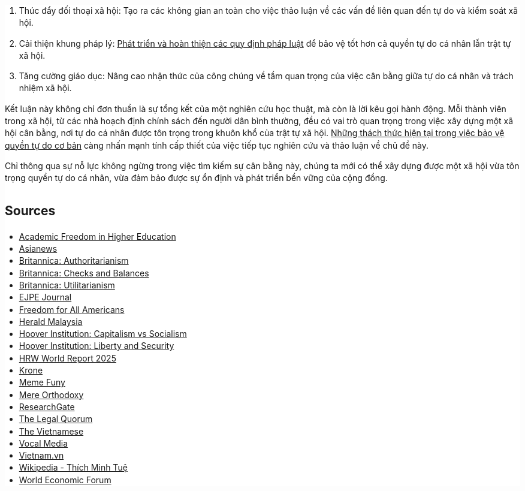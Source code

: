 1. Thúc đẩy đối thoại xã hội: Tạo ra các không gian an toàn cho việc thảo luận về các vấn đề liên quan đến tự do và kiểm soát xã hội.

2. Cải thiện khung pháp lý: [Phát triển và hoàn thiện các quy định pháp luật](https://www.hrw.org/world-report/2025/country-chapters/vietnam) để bảo vệ tốt hơn cả quyền tự do cá nhân lẫn trật tự xã hội.

3. Tăng cường giáo dục: Nâng cao nhận thức của công chúng về tầm quan trọng của việc cân bằng giữa tự do cá nhân và trách nhiệm xã hội.

Kết luận này không chỉ đơn thuần là sự tổng kết của một nghiên cứu học thuật, mà còn là lời kêu gọi hành động. Mỗi thành viên trong xã hội, từ các nhà hoạch định chính sách đến người dân bình thường, đều có vai trò quan trọng trong việc xây dựng một xã hội cân bằng, nơi tự do cá nhân được tôn trọng trong khuôn khổ của trật tự xã hội. [Những thách thức hiện tại trong việc bảo vệ quyền tự do cơ bản](https://www.thevietnamese.org/2025/01/human-rights-watch-and-cpj-report-vietnam-tightens-grip-on-freedoms-under-general-secretary-to-lam/) càng nhấn mạnh tính cấp thiết của việc tiếp tục nghiên cứu và thảo luận về chủ đề này.

Chỉ thông qua sự nỗ lực không ngừng trong việc tìm kiếm sự cân bằng này, chúng ta mới có thể xây dựng được một xã hội vừa tôn trọng quyền tự do cá nhân, vừa đảm bảo được sự ổn định và phát triển bền vững của cộng đồng.

## Sources

- [Academic Freedom in Higher Education](https://srheblog.com/2025/02/13/effect-of-institutional-autonomy-on-academic-freedom-in-higher-education-institutions-in-ghana/)
- [Asianews](https://www.asianews.it/news-en/Vietnam-jailing-activists-in-violation-of-agreement-with-the-EU-62437.html)
- [Britannica: Authoritarianism](https://www.britannica.com/topic/authoritarianism)
- [Britannica: Checks and Balances](https://www.britannica.com/topic/checks-and-balances)
- [Britannica: Utilitarianism](https://www.britannica.com/topic/utilitarianism-philosophy/Effects-of-utilitarianism-in-other-fields)
- [EJPE Journal](https://ejpe.org/journal/article/download/857/721/2476)
- [Freedom for All Americans](https://freedomforallamericans.org/freedom-mean-in-america-today/)
- [Herald Malaysia](https://www.heraldmalaysia.com/news/how-vietnamese-catholics-have-embraced-tet/80629/1)
- [Hoover Institution: Capitalism vs Socialism](https://www.hoover.org/research/capitalism-vs-socialism-2)
- [Hoover Institution: Liberty and Security](https://www.hoover.org/research/liberty-and-security-hostile-allies)
- [HRW World Report 2025](https://www.hrw.org/world-report/2025)
- [Krone](https://www.krone.at/3654406)
- [Meme Funy](https://memefuny.com/doan-van-bau-has-left-thich-minh-tue-group)
- [Mere Orthodoxy](https://mereorthodoxy.com/called-to-freedom-brad-littlejohn-excerpt)
- [ResearchGate](https://www.researchgate.net/publication/388503209_Vietnamese_religiosity_premarital_sexual_permissiveness_and_abortion_attitudes_the_mediating_role_of_filial_piety)
- [The Legal Quorum](https://thelegalquorum.com/regulating-social-media-the-balance-between-freedom-and-responsibility-2/)
- [The Vietnamese](https://www.thevietnamese.org/2025/01/human-rights-watch-and-cpj-report-vietnam-tightens-grip-on-freedoms-under-general-secretary-to-lam/)
- [Vocal Media](https://vocal.media/bookclub/what-i-learned-from-the-social-contract-by-jean-jacques-rousseau)
- [Vietnam.vn](https://www.vietnam.vn/en/uscirf-cong-bo-bao-cao-thieu-khach-quan-ve-tu-do-ton-giao-viet-nam)
- [Wikipedia - Thích Minh Tuệ](https://en.wikipedia.org/wiki/Th%C3%ADch_Minh_Tu%E1%BB%87)
- [World Economic Forum](https://www.weforum.org/publications/global-risks-report-2025/in-full/global-risks-2025-a-world-of-growing-divisions-c943fe3ba0/)